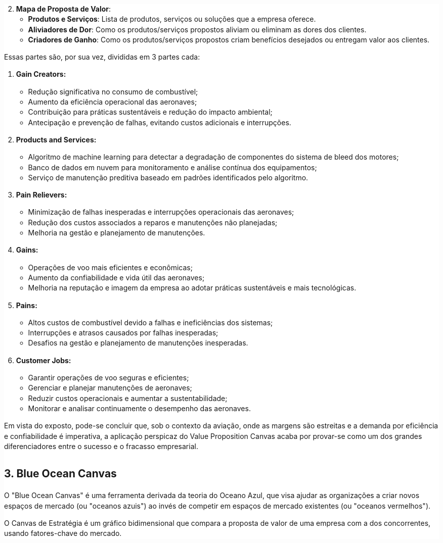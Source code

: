 2. **Mapa de Proposta de Valor**:
   - **Produtos e Serviços**: Lista de produtos, serviços ou soluções que a empresa oferece.
   - **Aliviadores de Dor**: Como os produtos/serviços propostos aliviam ou eliminam as dores dos clientes.
   - **Criadores de Ganho**: Como os produtos/serviços propostos criam benefícios desejados ou entregam valor aos clientes.

Essas partes são, por sua vez, divididas em 3 partes cada:

1. **Gain Creators:**
	- Redução significativa no consumo de combustível;
	- Aumento da eficiência operacional das aeronaves;
	- Contribuição para práticas sustentáveis e redução do impacto ambiental;
	- Antecipação e prevenção de falhas, evitando custos adicionais e interrupções.

2. **Products and Services:**
	- Algoritmo de machine learning para detectar a degradação de componentes do sistema de bleed dos motores;
	- Banco de dados em nuvem para monitoramento e análise contínua dos equipamentos;
	- Serviço de manutenção preditiva baseado em padrões identificados pelo algoritmo.

3. **Pain Relievers:**
	- Minimização de falhas inesperadas e interrupções operacionais das aeronaves;
	- Redução dos custos associados a reparos e manutenções não planejadas;
	- Melhoria na gestão e planejamento de manutenções.

4. **Gains:**
	- Operações de voo mais eficientes e econômicas;
	- Aumento da confiabilidade e vida útil das aeronaves;
	- Melhoria na reputação e imagem da empresa ao adotar práticas sustentáveis e mais tecnológicas.

5. **Pains:**
	- Altos custos de combustível devido a falhas e ineficiências dos sistemas;
	- Interrupções e atrasos causados por falhas inesperadas;
	- Desafios na gestão e planejamento de manutenções inesperadas.

6. **Customer Jobs:**
	- Garantir operações de voo seguras e eficientes;
	- Gerenciar e planejar manutenções de aeronaves;
	- Reduzir custos operacionais e aumentar a sustentabilidade;
	- Monitorar e analisar continuamente o desempenho das aeronaves.

Em vista do exposto, pode-se concluir que, sob o contexto da aviação, onde as margens são estreitas e a demanda por eficiência e confiabilidade é imperativa, a aplicação perspicaz do Value Proposition Canvas acaba por provar-se como um dos grandes diferenciadores entre o sucesso e o fracasso empresarial.

## <a name="c73"></a>3. Blue Ocean Canvas

O "Blue Ocean Canvas" é uma ferramenta derivada da teoria do Oceano Azul, que visa ajudar as organizações a criar novos espaços de mercado (ou "oceanos azuis") ao invés de competir em espaços de mercado existentes (ou "oceanos vermelhos").

O Canvas de Estratégia é um gráfico bidimensional que compara a proposta de valor de uma empresa com a dos concorrentes, usando fatores-chave do mercado.
